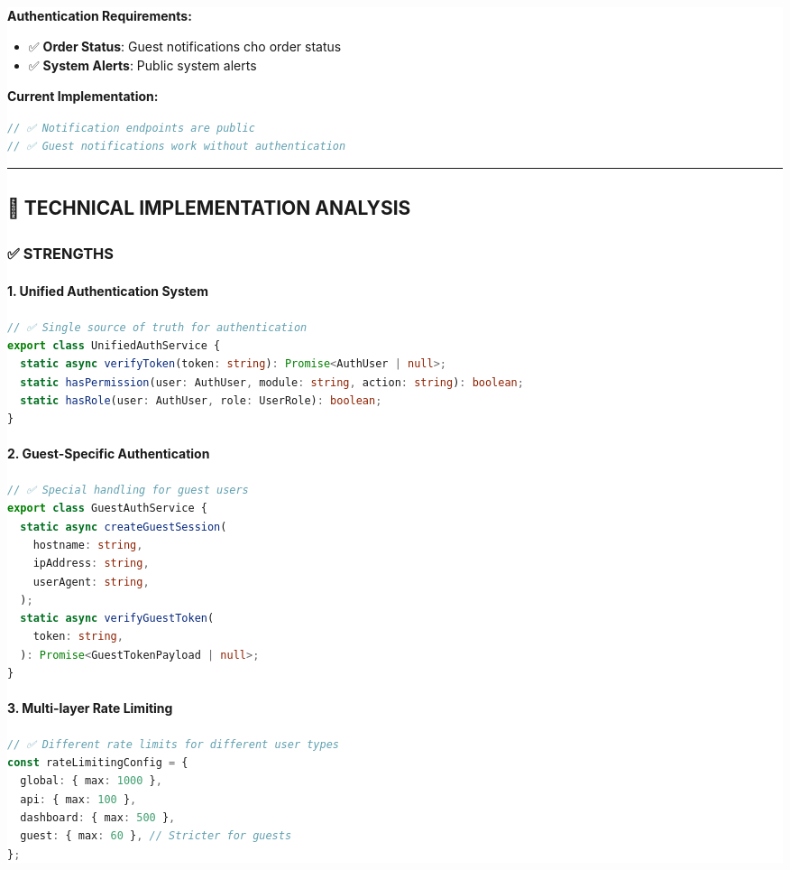 **Authentication Requirements:**

- ✅ **Order Status**: Guest notifications cho order status
- ✅ **System Alerts**: Public system alerts

**Current Implementation:**

```typescript
// ✅ Notification endpoints are public
// ✅ Guest notifications work without authentication
```

---

## 🔧 **TECHNICAL IMPLEMENTATION ANALYSIS**

### **✅ STRENGTHS**

#### **1. Unified Authentication System**

```typescript
// ✅ Single source of truth for authentication
export class UnifiedAuthService {
  static async verifyToken(token: string): Promise<AuthUser | null>;
  static hasPermission(user: AuthUser, module: string, action: string): boolean;
  static hasRole(user: AuthUser, role: UserRole): boolean;
}
```

#### **2. Guest-Specific Authentication**

```typescript
// ✅ Special handling for guest users
export class GuestAuthService {
  static async createGuestSession(
    hostname: string,
    ipAddress: string,
    userAgent: string,
  );
  static async verifyGuestToken(
    token: string,
  ): Promise<GuestTokenPayload | null>;
}
```

#### **3. Multi-layer Rate Limiting**

```typescript
// ✅ Different rate limits for different user types
const rateLimitingConfig = {
  global: { max: 1000 },
  api: { max: 100 },
  dashboard: { max: 500 },
  guest: { max: 60 }, // Stricter for guests
};
```
